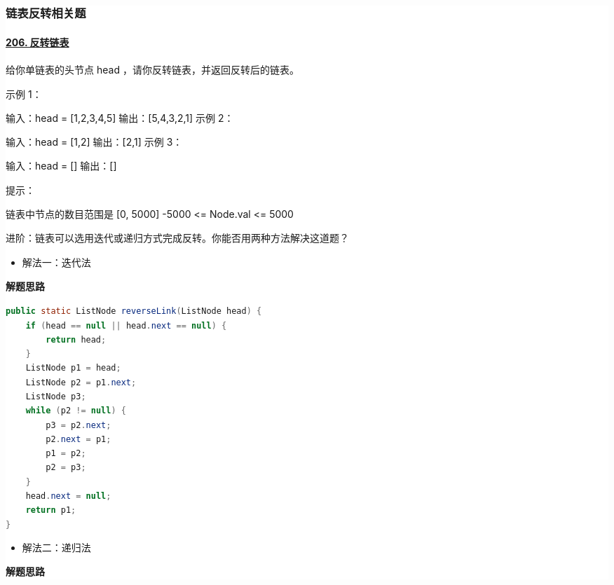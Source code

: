 

### 链表反转相关题

#### [206. 反转链表](https://leetcode-cn.com/problems/reverse-linked-list/)

给你单链表的头节点 head ，请你反转链表，并返回反转后的链表。


示例 1：


输入：head = [1,2,3,4,5]
输出：[5,4,3,2,1]
示例 2：


输入：head = [1,2]
输出：[2,1]
示例 3：

输入：head = []
输出：[]


提示：

链表中节点的数目范围是 [0, 5000]
-5000 <= Node.val <= 5000

进阶：链表可以选用迭代或递归方式完成反转。你能否用两种方法解决这道题？

- 解法一：迭代法

**解题思路**

```java
public static ListNode reverseLink(ListNode head) {
    if (head == null || head.next == null) {
        return head;
    }
    ListNode p1 = head;
    ListNode p2 = p1.next;
    ListNode p3;
    while (p2 != null) {
        p3 = p2.next;
        p2.next = p1;
        p1 = p2;
        p2 = p3;
    }
    head.next = null;
    return p1;
}
```

- 解法二：递归法

**解题思路**
